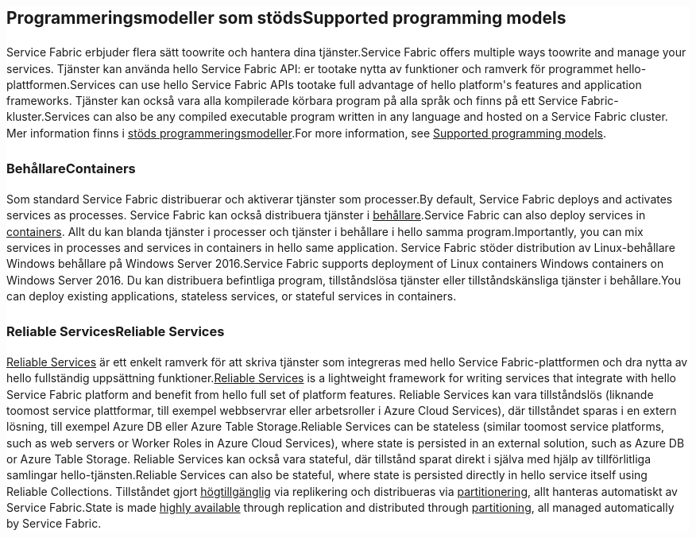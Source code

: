 ## <a name="supported-programming-models"></a><span data-ttu-id="54115-201">Programmeringsmodeller som stöds</span><span class="sxs-lookup"><span data-stu-id="54115-201">Supported programming models</span></span>
<span data-ttu-id="54115-202">Service Fabric erbjuder flera sätt toowrite och hantera dina tjänster.</span><span class="sxs-lookup"><span data-stu-id="54115-202">Service Fabric offers multiple ways toowrite and manage your services.</span></span> <span data-ttu-id="54115-203">Tjänster kan använda hello Service Fabric API: er tootake nytta av funktioner och ramverk för programmet hello-plattformen.</span><span class="sxs-lookup"><span data-stu-id="54115-203">Services can use hello Service Fabric APIs tootake full advantage of hello platform's features and application frameworks.</span></span> <span data-ttu-id="54115-204">Tjänster kan också vara alla kompilerade körbara program på alla språk och finns på ett Service Fabric-kluster.</span><span class="sxs-lookup"><span data-stu-id="54115-204">Services can also be any compiled executable program written in any language and hosted on a Service Fabric cluster.</span></span> <span data-ttu-id="54115-205">Mer information finns i [stöds programmeringsmodeller](service-fabric-choose-framework.md).</span><span class="sxs-lookup"><span data-stu-id="54115-205">For more information, see [Supported programming models](service-fabric-choose-framework.md).</span></span>

### <a name="containers"></a><span data-ttu-id="54115-206">Behållare</span><span class="sxs-lookup"><span data-stu-id="54115-206">Containers</span></span>
<span data-ttu-id="54115-207">Som standard Service Fabric distribuerar och aktiverar tjänster som processer.</span><span class="sxs-lookup"><span data-stu-id="54115-207">By default, Service Fabric deploys and activates services as processes.</span></span> <span data-ttu-id="54115-208">Service Fabric kan också distribuera tjänster i [behållare](service-fabric-containers-overview.md).</span><span class="sxs-lookup"><span data-stu-id="54115-208">Service Fabric can also deploy services in [containers](service-fabric-containers-overview.md).</span></span> <span data-ttu-id="54115-209">Allt du kan blanda tjänster i processer och tjänster i behållare i hello samma program.</span><span class="sxs-lookup"><span data-stu-id="54115-209">Importantly, you can mix services in processes and services in containers in hello same application.</span></span> <span data-ttu-id="54115-210">Service Fabric stöder distribution av Linux-behållare Windows behållare på Windows Server 2016.</span><span class="sxs-lookup"><span data-stu-id="54115-210">Service Fabric supports deployment of Linux containers  Windows containers on Windows Server 2016.</span></span> <span data-ttu-id="54115-211">Du kan distribuera befintliga program, tillståndslösa tjänster eller tillståndskänsliga tjänster i behållare.</span><span class="sxs-lookup"><span data-stu-id="54115-211">You can deploy existing applications, stateless services, or stateful services in containers.</span></span> 

### <a name="reliable-services"></a><span data-ttu-id="54115-212">Reliable Services</span><span class="sxs-lookup"><span data-stu-id="54115-212">Reliable Services</span></span>
<span data-ttu-id="54115-213">[Reliable Services](service-fabric-reliable-services-introduction.md) är ett enkelt ramverk för att skriva tjänster som integreras med hello Service Fabric-plattformen och dra nytta av hello fullständig uppsättning funktioner.</span><span class="sxs-lookup"><span data-stu-id="54115-213">[Reliable Services](service-fabric-reliable-services-introduction.md) is a lightweight framework for writing services that integrate with hello Service Fabric platform and benefit from hello full set of platform features.</span></span> <span data-ttu-id="54115-214">Reliable Services kan vara tillståndslös (liknande toomost service plattformar, till exempel webbservrar eller arbetsroller i Azure Cloud Services), där tillståndet sparas i en extern lösning, till exempel Azure DB eller Azure Table Storage.</span><span class="sxs-lookup"><span data-stu-id="54115-214">Reliable Services can be stateless (similar toomost service platforms, such as web servers or Worker Roles in Azure Cloud Services), where state is persisted in an external solution, such as Azure DB or Azure Table Storage.</span></span> <span data-ttu-id="54115-215">Reliable Services kan också vara stateful, där tillstånd sparat direkt i själva med hjälp av tillförlitliga samlingar hello-tjänsten.</span><span class="sxs-lookup"><span data-stu-id="54115-215">Reliable Services can also be stateful, where state is persisted directly in hello service itself using Reliable Collections.</span></span> <span data-ttu-id="54115-216">Tillståndet gjort [högtillgänglig](service-fabric-availability-services.md) via replikering och distribueras via [partitionering](service-fabric-concepts-partitioning.md), allt hanteras automatiskt av Service Fabric.</span><span class="sxs-lookup"><span data-stu-id="54115-216">State is made [highly available](service-fabric-availability-services.md) through replication and distributed through [partitioning](service-fabric-concepts-partitioning.md), all managed automatically by Service Fabric.</span></span>
